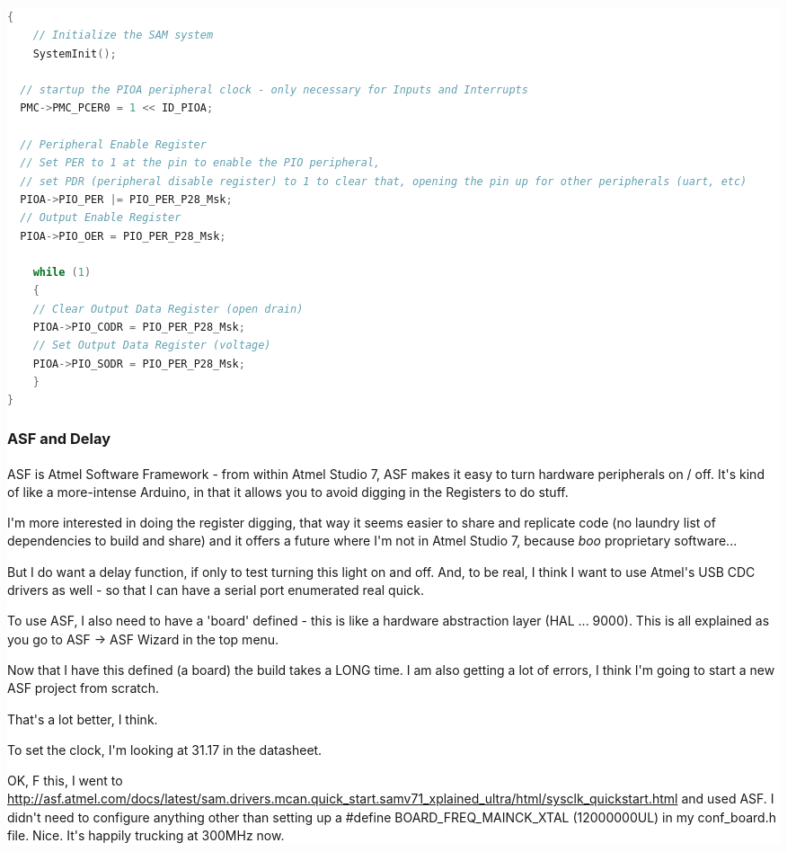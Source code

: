 ```C
{
    // Initialize the SAM system
    SystemInit();
  
  // startup the PIOA peripheral clock - only necessary for Inputs and Interrupts
  PMC->PMC_PCER0 = 1 << ID_PIOA;
  
  // Peripheral Enable Register
  // Set PER to 1 at the pin to enable the PIO peripheral, 
  // set PDR (peripheral disable register) to 1 to clear that, opening the pin up for other peripherals (uart, etc)
  PIOA->PIO_PER |= PIO_PER_P28_Msk;
  // Output Enable Register
  PIOA->PIO_OER = PIO_PER_P28_Msk;

    while (1) 
    {
    // Clear Output Data Register (open drain)
    PIOA->PIO_CODR = PIO_PER_P28_Msk;
    // Set Output Data Register (voltage)
    PIOA->PIO_SODR = PIO_PER_P28_Msk;
    }
}


```

### ASF and Delay

ASF is Atmel Software Framework - from within Atmel Studio 7, ASF makes it easy to turn hardware peripherals on / off. It's kind of like a more-intense Arduino, in that it allows you to avoid digging in the Registers to do stuff. 

I'm more interested in doing the register digging, that way it seems easier to share and replicate code (no laundry list of dependencies to build and share) and it offers a future where I'm not in Atmel Studio 7, because *boo* proprietary software... 

But I do want a delay function, if only to test turning this light on and off. And, to be real, I think I want to use Atmel's USB CDC drivers as well - so that I can have a serial port enumerated real quick.

To use ASF, I also need to have a 'board' defined - this is like a hardware abstraction layer (HAL ... 9000). This is all explained as you go to ASF -> ASF Wizard in the top menu.

Now that I have this defined (a board) the build takes a LONG time. I am also getting a lot of errors, I think I'm going to start a new ASF project from scratch.

That's a lot better, I think.

To set the clock, I'm looking at 31.17 in the datasheet.

OK, F this, I went to http://asf.atmel.com/docs/latest/sam.drivers.mcan.quick_start.samv71_xplained_ultra/html/sysclk_quickstart.html and used ASF. I didn't need to configure anything other than setting up a #define BOARD_FREQ_MAINCK_XTAL (12000000UL) in my conf_board.h file. Nice. It's happily trucking at 300MHz now.
